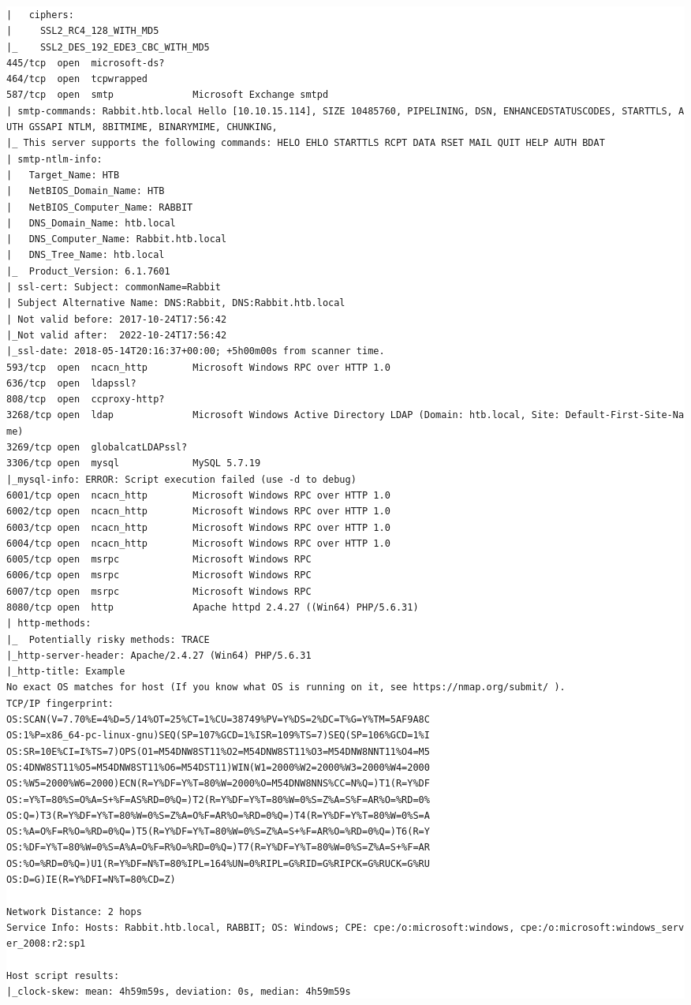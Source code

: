 ```plain
|   ciphers: 
|     SSL2_RC4_128_WITH_MD5
|_    SSL2_DES_192_EDE3_CBC_WITH_MD5
445/tcp  open  microsoft-ds?
464/tcp  open  tcpwrapped
587/tcp  open  smtp              Microsoft Exchange smtpd
| smtp-commands: Rabbit.htb.local Hello [10.10.15.114], SIZE 10485760, PIPELINING, DSN, ENHANCEDSTATUSCODES, STARTTLS, AUTH GSSAPI NTLM, 8BITMIME, BINARYMIME, CHUNKING, 
|_ This server supports the following commands: HELO EHLO STARTTLS RCPT DATA RSET MAIL QUIT HELP AUTH BDAT 
| smtp-ntlm-info: 
|   Target_Name: HTB
|   NetBIOS_Domain_Name: HTB
|   NetBIOS_Computer_Name: RABBIT
|   DNS_Domain_Name: htb.local
|   DNS_Computer_Name: Rabbit.htb.local
|   DNS_Tree_Name: htb.local
|_  Product_Version: 6.1.7601
| ssl-cert: Subject: commonName=Rabbit
| Subject Alternative Name: DNS:Rabbit, DNS:Rabbit.htb.local
| Not valid before: 2017-10-24T17:56:42
|_Not valid after:  2022-10-24T17:56:42
|_ssl-date: 2018-05-14T20:16:37+00:00; +5h00m00s from scanner time.
593/tcp  open  ncacn_http        Microsoft Windows RPC over HTTP 1.0
636/tcp  open  ldapssl?
808/tcp  open  ccproxy-http?
3268/tcp open  ldap              Microsoft Windows Active Directory LDAP (Domain: htb.local, Site: Default-First-Site-Name)
3269/tcp open  globalcatLDAPssl?
3306/tcp open  mysql             MySQL 5.7.19
|_mysql-info: ERROR: Script execution failed (use -d to debug)
6001/tcp open  ncacn_http        Microsoft Windows RPC over HTTP 1.0
6002/tcp open  ncacn_http        Microsoft Windows RPC over HTTP 1.0
6003/tcp open  ncacn_http        Microsoft Windows RPC over HTTP 1.0
6004/tcp open  ncacn_http        Microsoft Windows RPC over HTTP 1.0
6005/tcp open  msrpc             Microsoft Windows RPC
6006/tcp open  msrpc             Microsoft Windows RPC
6007/tcp open  msrpc             Microsoft Windows RPC
8080/tcp open  http              Apache httpd 2.4.27 ((Win64) PHP/5.6.31)
| http-methods: 
|_  Potentially risky methods: TRACE
|_http-server-header: Apache/2.4.27 (Win64) PHP/5.6.31
|_http-title: Example
No exact OS matches for host (If you know what OS is running on it, see https://nmap.org/submit/ ).
TCP/IP fingerprint:
OS:SCAN(V=7.70%E=4%D=5/14%OT=25%CT=1%CU=38749%PV=Y%DS=2%DC=T%G=Y%TM=5AF9A8C
OS:1%P=x86_64-pc-linux-gnu)SEQ(SP=107%GCD=1%ISR=109%TS=7)SEQ(SP=106%GCD=1%I
OS:SR=10E%CI=I%TS=7)OPS(O1=M54DNW8ST11%O2=M54DNW8ST11%O3=M54DNW8NNT11%O4=M5
OS:4DNW8ST11%O5=M54DNW8ST11%O6=M54DST11)WIN(W1=2000%W2=2000%W3=2000%W4=2000
OS:%W5=2000%W6=2000)ECN(R=Y%DF=Y%T=80%W=2000%O=M54DNW8NNS%CC=N%Q=)T1(R=Y%DF
OS:=Y%T=80%S=O%A=S+%F=AS%RD=0%Q=)T2(R=Y%DF=Y%T=80%W=0%S=Z%A=S%F=AR%O=%RD=0%
OS:Q=)T3(R=Y%DF=Y%T=80%W=0%S=Z%A=O%F=AR%O=%RD=0%Q=)T4(R=Y%DF=Y%T=80%W=0%S=A
OS:%A=O%F=R%O=%RD=0%Q=)T5(R=Y%DF=Y%T=80%W=0%S=Z%A=S+%F=AR%O=%RD=0%Q=)T6(R=Y
OS:%DF=Y%T=80%W=0%S=A%A=O%F=R%O=%RD=0%Q=)T7(R=Y%DF=Y%T=80%W=0%S=Z%A=S+%F=AR
OS:%O=%RD=0%Q=)U1(R=Y%DF=N%T=80%IPL=164%UN=0%RIPL=G%RID=G%RIPCK=G%RUCK=G%RU
OS:D=G)IE(R=Y%DFI=N%T=80%CD=Z)

Network Distance: 2 hops
Service Info: Hosts: Rabbit.htb.local, RABBIT; OS: Windows; CPE: cpe:/o:microsoft:windows, cpe:/o:microsoft:windows_server_2008:r2:sp1

Host script results:
|_clock-skew: mean: 4h59m59s, deviation: 0s, median: 4h59m59s
```